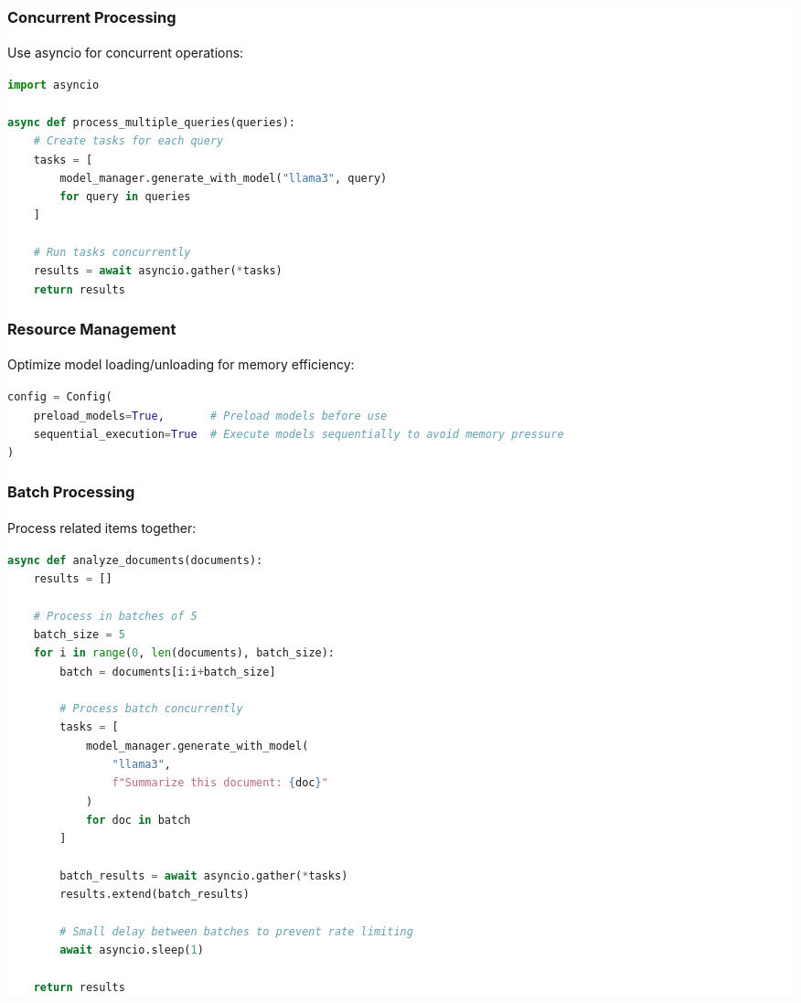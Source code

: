 ### Concurrent Processing

Use asyncio for concurrent operations:

```python
import asyncio

async def process_multiple_queries(queries):
    # Create tasks for each query
    tasks = [
        model_manager.generate_with_model("llama3", query)
        for query in queries
    ]
    
    # Run tasks concurrently
    results = await asyncio.gather(*tasks)
    return results
```

### Resource Management

Optimize model loading/unloading for memory efficiency:

```python
config = Config(
    preload_models=True,       # Preload models before use
    sequential_execution=True  # Execute models sequentially to avoid memory pressure
)
```

### Batch Processing

Process related items together:

```python
async def analyze_documents(documents):
    results = []
    
    # Process in batches of 5
    batch_size = 5
    for i in range(0, len(documents), batch_size):
        batch = documents[i:i+batch_size]
        
        # Process batch concurrently
        tasks = [
            model_manager.generate_with_model(
                "llama3", 
                f"Summarize this document: {doc}"
            )
            for doc in batch
        ]
        
        batch_results = await asyncio.gather(*tasks)
        results.extend(batch_results)
        
        # Small delay between batches to prevent rate limiting
        await asyncio.sleep(1)
    
    return results
```
